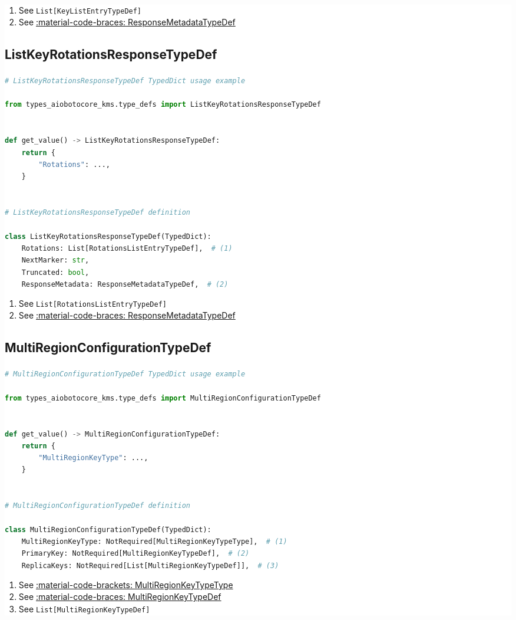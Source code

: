 1. See `List[KeyListEntryTypeDef]`
2. See [:material-code-braces: ResponseMetadataTypeDef](./type_defs.md#responsemetadatatypedef)

## ListKeyRotationsResponseTypeDef

```python
# ListKeyRotationsResponseTypeDef TypedDict usage example

from types_aiobotocore_kms.type_defs import ListKeyRotationsResponseTypeDef


def get_value() -> ListKeyRotationsResponseTypeDef:
    return {
        "Rotations": ...,
    }


# ListKeyRotationsResponseTypeDef definition

class ListKeyRotationsResponseTypeDef(TypedDict):
    Rotations: List[RotationsListEntryTypeDef],  # (1)
    NextMarker: str,
    Truncated: bool,
    ResponseMetadata: ResponseMetadataTypeDef,  # (2)
```

1. See `List[RotationsListEntryTypeDef]`
2. See [:material-code-braces: ResponseMetadataTypeDef](./type_defs.md#responsemetadatatypedef)

## MultiRegionConfigurationTypeDef

```python
# MultiRegionConfigurationTypeDef TypedDict usage example

from types_aiobotocore_kms.type_defs import MultiRegionConfigurationTypeDef


def get_value() -> MultiRegionConfigurationTypeDef:
    return {
        "MultiRegionKeyType": ...,
    }


# MultiRegionConfigurationTypeDef definition

class MultiRegionConfigurationTypeDef(TypedDict):
    MultiRegionKeyType: NotRequired[MultiRegionKeyTypeType],  # (1)
    PrimaryKey: NotRequired[MultiRegionKeyTypeDef],  # (2)
    ReplicaKeys: NotRequired[List[MultiRegionKeyTypeDef]],  # (3)
```

1. See [:material-code-brackets: MultiRegionKeyTypeType](./literals.md#multiregionkeytypetype)
2. See [:material-code-braces: MultiRegionKeyTypeDef](./type_defs.md#multiregionkeytypedef)
3. See `List[MultiRegionKeyTypeDef]`
